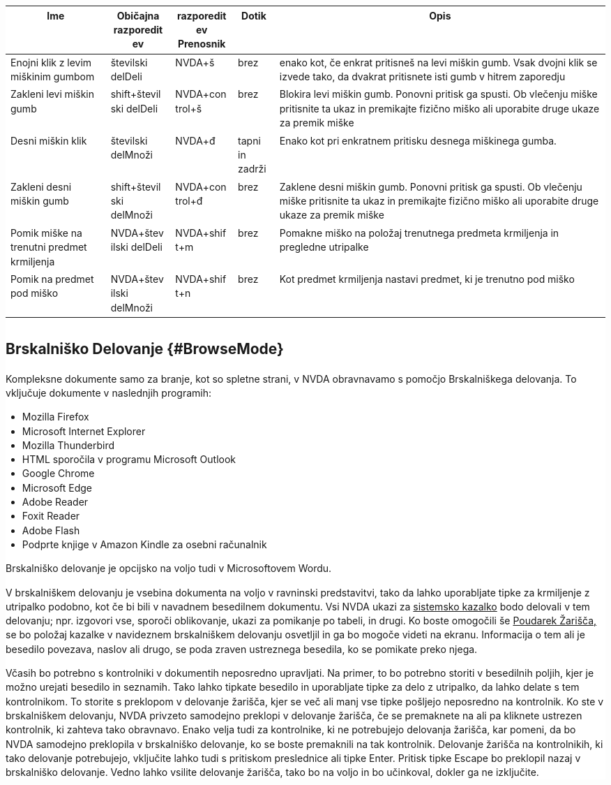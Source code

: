 | Ime |Običajna razporeditev |razporeditev Prenosnik |Dotik |Opis|
|---|---|---|---|---|
|Enojni klik z levim miškinim gumbom |številski delDeli |NVDA+š |brez |enako kot, če enkrat pritisneš na levi miškin gumb. Vsak dvojni klik se izvede tako, da dvakrat pritisnete isti gumb v hitrem zaporedju|
|Zakleni levi miškin gumb |shift+številski delDeli |NVDA+control+š |brez |Blokira levi miškin gumb. Ponovni pritisk ga spusti. Ob vlečenju miške pritisnite ta ukaz in premikajte fizično miško ali uporabite druge ukaze za premik miške|
|Desni miškin klik |številski delMnoži |NVDA+đ |tapni in zadrži |Enako kot pri enkratnem pritisku desnega miškinega gumba.|
|Zakleni desni miškin gumb |shift+številski delMnoži |NVDA+control+đ |brez |Zaklene desni miškin gumb. Ponovni pritisk ga spusti. Ob vlečenju miške pritisnite ta ukaz in premikajte fizično miško ali uporabite druge ukaze za premik miške|
|Pomik miške na trenutni predmet krmiljenja |NVDA+številski delDeli |NVDA+shift+m |brez |Pomakne miško na položaj trenutnega predmeta krmiljenja in pregledne utripalke|
|Pomik na predmet pod miško |NVDA+številski delMnoži |NVDA+shift+n |brez |Kot predmet krmiljenja nastavi predmet, ki je trenutno pod miško|



## Brskalniško Delovanje {#BrowseMode}

Kompleksne dokumente samo za branje, kot so spletne strani, v NVDA obravnavamo s pomočjo Brskalniškega delovanja.
To vključuje dokumente v naslednjih programih:

* Mozilla Firefox
* Microsoft Internet Explorer
* Mozilla Thunderbird
* HTML sporočila v programu Microsoft Outlook
* Google Chrome
* Microsoft Edge
* Adobe Reader
* Foxit Reader
* Adobe Flash
* Podprte knjige v Amazon Kindle za osebni računalnik

Brskalniško delovanje je opcijsko na voljo tudi v Microsoftovem Wordu.

V brskalniškem delovanju je vsebina dokumenta na voljo v ravninski predstavitvi, tako da lahko uporabljate tipke za krmiljenje z utripalko podobno, kot če bi bili v navadnem besedilnem dokumentu.
Vsi NVDA ukazi za [sistemsko kazalko](#SystemCaret) bodo delovali v tem delovanju; npr. izgovori vse, sporoči oblikovanje, ukazi za pomikanje po tabeli, in drugi.
Ko boste omogočili še [Poudarek Žarišča,](#VisionFocusHighlight) se bo položaj kazalke v navideznem brskalniškem delovanju osvetljil in ga bo mogoče videti na ekranu.
Informacija o tem ali je besedilo povezava, naslov ali drugo, se poda zraven ustreznega besedila, ko se pomikate preko njega.

Včasih bo potrebno s kontrolniki v dokumentih neposredno upravljati.
Na primer, to bo potrebno storiti v besedilnih poljih, kjer je možno urejati besedilo in seznamih. Tako lahko tipkate besedilo in uporabljate tipke za delo z utripalko, da lahko delate s tem kontrolnikom.
To storite s preklopom v delovanje žarišča, kjer se več ali manj vse tipke pošljejo neposredno na kontrolnik.
Ko ste v brskalniškem delovanju, NVDA privzeto samodejno preklopi v delovanje žarišča, če se premaknete na ali pa kliknete ustrezen kontrolnik, ki zahteva tako obravnavo.
Enako velja tudi za kontrolnike, ki ne potrebujejo delovanja žarišča, kar pomeni, da bo NVDA samodejno preklopila v brskalniško delovanje, ko se boste premaknili na tak kontrolnik.
Delovanje žarišča na kontrolnikih, ki tako delovanje potrebujejo, vključite lahko tudi s pritiskom preslednice ali tipke Enter.
Pritisk tipke Escape bo preklopil nazaj v brskalniško delovanje.
Vedno lahko vsilite delovanje žarišča, tako bo na voljo in bo učinkoval, dokler ga ne izključite.
